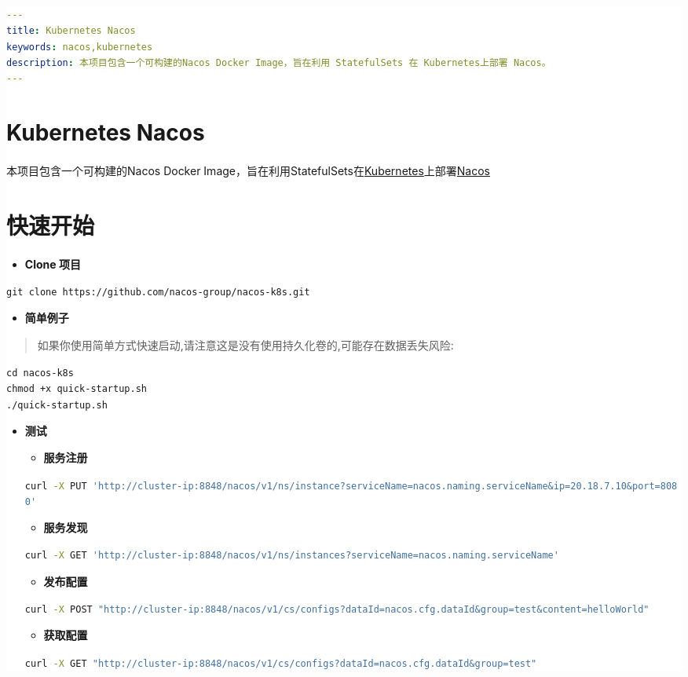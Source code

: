 ```yaml
---
title: Kubernetes Nacos
keywords: nacos,kubernetes
description: 本项目包含一个可构建的Nacos Docker Image，旨在利用 StatefulSets 在 Kubernetes上部署 Nacos。
---
```


# Kubernetes Nacos

本项目包含一个可构建的Nacos Docker Image，旨在利用StatefulSets在[Kubernetes](https://kubernetes.io/)上部署[Nacos](https://nacos.io)

# 快速开始

* **Clone 项目**

```shell
git clone https://github.com/nacos-group/nacos-k8s.git
```

* **简单例子**

> 如果你使用简单方式快速启动,请注意这是没有使用持久化卷的,可能存在数据丢失风险:

```shell
cd nacos-k8s
chmod +x quick-startup.sh
./quick-startup.sh
```
* **测试**

  * **服务注册**

  ```bash
  curl -X PUT 'http://cluster-ip:8848/nacos/v1/ns/instance?serviceName=nacos.naming.serviceName&ip=20.18.7.10&port=8080'
  ```
  
  * **服务发现**

  ```bash
  curl -X GET 'http://cluster-ip:8848/nacos/v1/ns/instances?serviceName=nacos.naming.serviceName'
  ```
  
  * **发布配置**

  ```bash
  curl -X POST "http://cluster-ip:8848/nacos/v1/cs/configs?dataId=nacos.cfg.dataId&group=test&content=helloWorld"
  ```
  
  * **获取配置**

  ```bash
  curl -X GET "http://cluster-ip:8848/nacos/v1/cs/configs?dataId=nacos.cfg.dataId&group=test"
  ```
